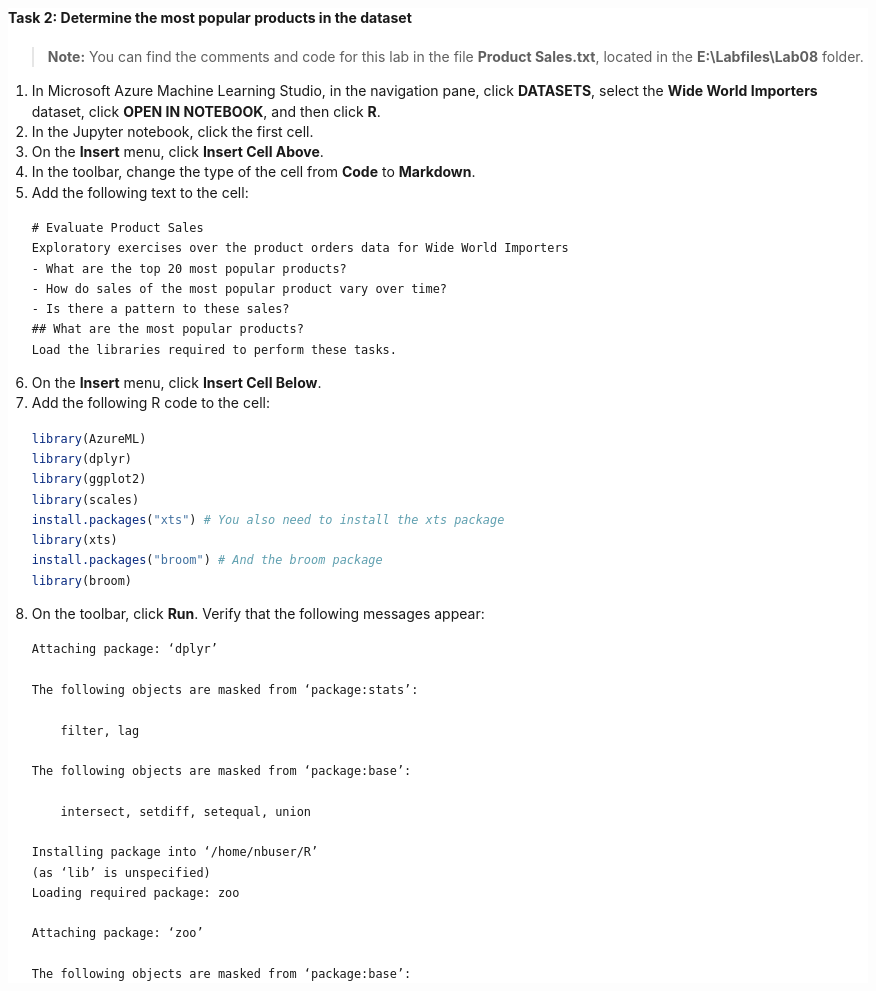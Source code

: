 #### Task 2: Determine the most popular products in the dataset

>**Note:** You can find the comments and code for this lab in the file **Product Sales.txt**, located in the **E:\Labfiles\Lab08** folder.

1. In Microsoft Azure Machine Learning Studio, in the navigation pane, click **DATASETS**, select the **Wide World Importers** dataset, click **OPEN IN NOTEBOOK**, and then click **R**.
2. In the Jupyter notebook, click the first cell.
3. On the **Insert** menu, click **Insert Cell Above**.
4. In the toolbar, change the type of the cell from **Code** to **Markdown**.
5. Add the following text to the cell:
    ```
    # Evaluate Product Sales
    Exploratory exercises over the product orders data for Wide World Importers
    - What are the top 20 most popular products?
    - How do sales of the most popular product vary over time?
    - Is there a pattern to these sales?
    ## What are the most popular products?
    Load the libraries required to perform these tasks.
    ```
6. On the **Insert** menu, click **Insert Cell Below**.
7. Add the following R code to the cell:
    ```R
    library(AzureML)
    library(dplyr)
    library(ggplot2)
    library(scales)
    install.packages("xts") # You also need to install the xts package
    library(xts)
    install.packages("broom") # And the broom package
    library(broom)
    ```
8. On the toolbar, click **Run**. Verify that the following messages appear:
    ```
    Attaching package: ‘dplyr’

    The following objects are masked from ‘package:stats’:

        filter, lag

    The following objects are masked from ‘package:base’:

        intersect, setdiff, setequal, union

    Installing package into ‘/home/nbuser/R’
    (as ‘lib’ is unspecified)
    Loading required package: zoo

    Attaching package: ‘zoo’

    The following objects are masked from ‘package:base’:
